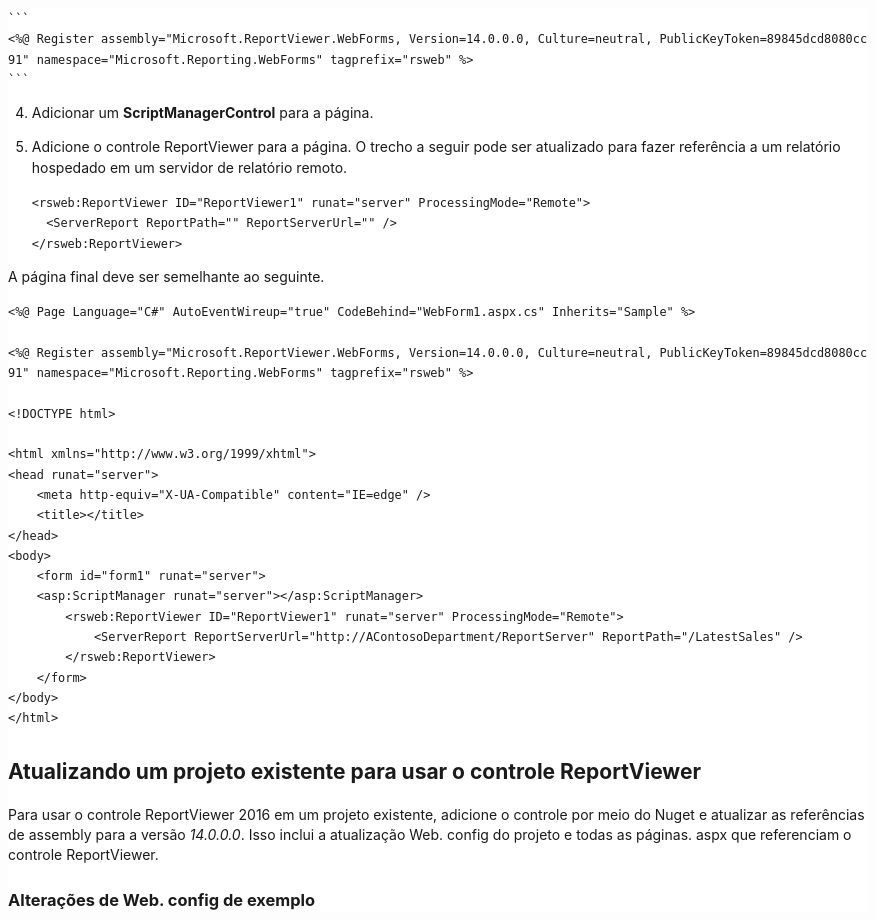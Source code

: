     ```
    <%@ Register assembly="Microsoft.ReportViewer.WebForms, Version=14.0.0.0, Culture=neutral, PublicKeyToken=89845dcd8080cc91" namespace="Microsoft.Reporting.WebForms" tagprefix="rsweb" %>
    ```
    
4. Adicionar um **ScriptManagerControl** para a página.

5. Adicione o controle ReportViewer para a página. O trecho a seguir pode ser atualizado para fazer referência a um relatório hospedado em um servidor de relatório remoto.

    ```
    <rsweb:ReportViewer ID="ReportViewer1" runat="server" ProcessingMode="Remote">
      <ServerReport ReportPath="" ReportServerUrl="" />
    </rsweb:ReportViewer>
    ```
    
A página final deve ser semelhante ao seguinte.

```
<%@ Page Language="C#" AutoEventWireup="true" CodeBehind="WebForm1.aspx.cs" Inherits="Sample" %>

<%@ Register assembly="Microsoft.ReportViewer.WebForms, Version=14.0.0.0, Culture=neutral, PublicKeyToken=89845dcd8080cc91" namespace="Microsoft.Reporting.WebForms" tagprefix="rsweb" %>

<!DOCTYPE html>

<html xmlns="http://www.w3.org/1999/xhtml">
<head runat="server">
    <meta http-equiv="X-UA-Compatible" content="IE=edge" /> 
    <title></title>
</head>
<body>
    <form id="form1" runat="server">
    <asp:ScriptManager runat="server"></asp:ScriptManager>        
        <rsweb:ReportViewer ID="ReportViewer1" runat="server" ProcessingMode="Remote">
            <ServerReport ReportServerUrl="http://AContosoDepartment/ReportServer" ReportPath="/LatestSales" />
        </rsweb:ReportViewer>
    </form>
</body>
</html>

```

## <a name="updating-an-existing-project-to-use-the-reportviewer-control"></a>Atualizando um projeto existente para usar o controle ReportViewer

Para usar o controle ReportViewer 2016 em um projeto existente, adicione o controle por meio do Nuget e atualizar as referências de assembly para a versão *14.0.0.0*. Isso inclui a atualização Web. config do projeto e todas as páginas. aspx que referenciam o controle ReportViewer.

### <a name="sample-webconfig-changes"></a>Alterações de Web. config de exemplo
